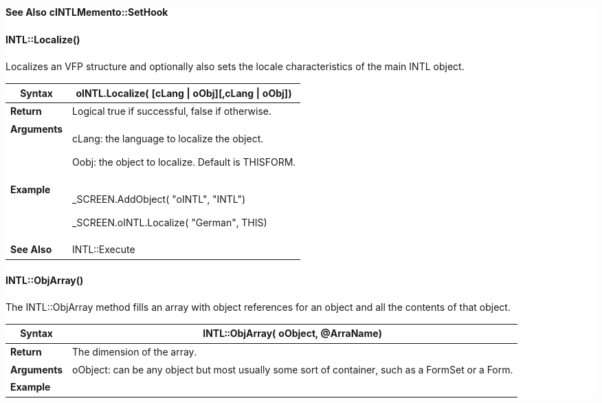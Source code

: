 <tr>
<td><strong>See Also</strong></td>
<td><strong>cINTLMemento::SetHook</strong></td>
</tr>
</tbody>
</table>

#### INTL::Localize()

Localizes an VFP structure and optionally also sets the locale
characteristics of the main INTL object.

<table>
<thead>
<tr class="header">
<th><strong>Syntax</strong></th>
<th>oINTL.Localize( [cLang | oObj][,cLang | oObj])</th>
</tr>
</thead>
<tbody>
<tr>
<td><strong>Return</strong></td>
<td>Logical true if successful, false if otherwise.</td>
</tr>
<tr>
<td><strong>Arguments</strong></td>
<td><p>cLang: the language to localize the object.</p>
<p>Oobj: the object to localize. Default is THISFORM.</p></td>
</tr>
<tr>
<td><strong>Example</strong></td>
<td><p>_SCREEN.AddObject( "oINTL", "INTL")</p>
<p>_SCREEN.oINTL.Localize( "German", THIS)</p></td>
</tr>
<tr>
<td><strong>See Also</strong></td>
<td>INTL::Execute</td>
</tr>
</tbody>
</table>

#### INTL::ObjArray()

The INTL::ObjArray method fills an array with object references for an
object and all the contents of that object.

<table>
<thead>
<tr class="header">
<th><strong>Syntax</strong></th>
<th>INTL::ObjArray( oObject, @ArraName)</th>
</tr>
</thead>
<tbody>
<tr>
<td><strong>Return</strong></td>
<td>The dimension of the array.</td>
</tr>
<tr>
<td><strong>Arguments</strong></td>
<td>oObject: can be any object but most usually some sort of container, such as a FormSet or a Form.</td>
</tr>
<tr>
<td><strong>Example</strong></td>